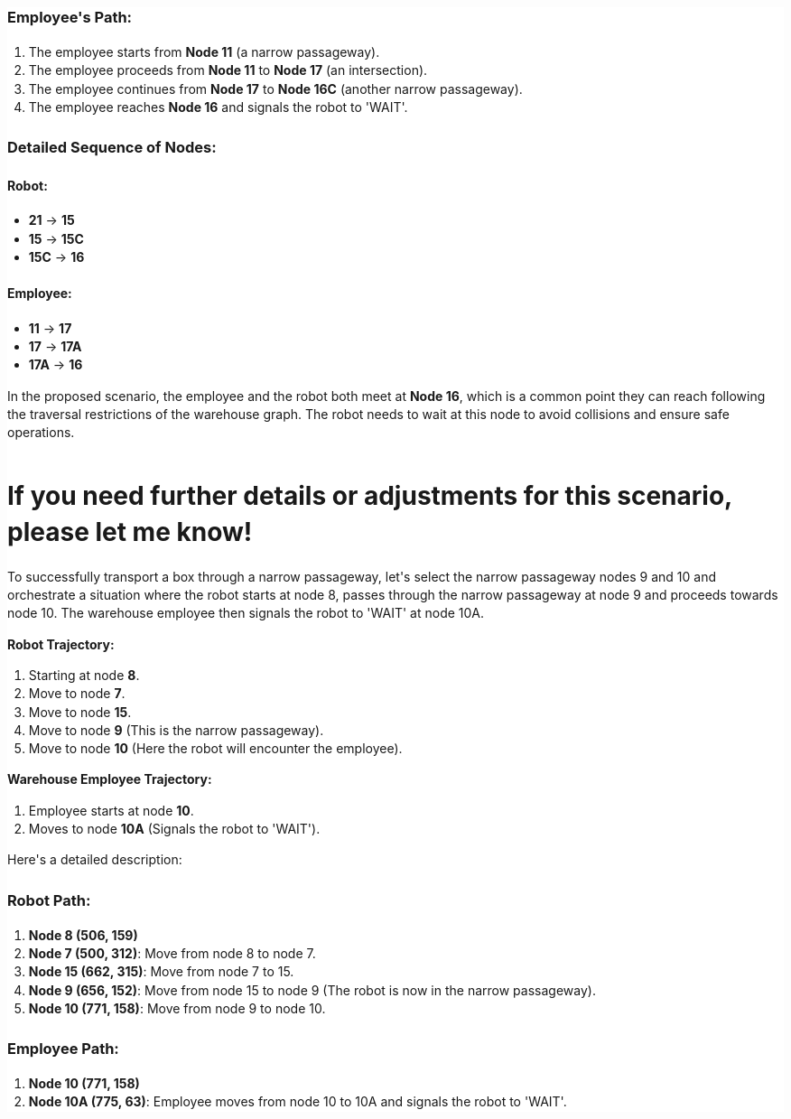 ### Employee's Path:
1. The employee starts from **Node 11** (a narrow passageway).
2. The employee proceeds from **Node 11** to **Node 17** (an intersection).
3. The employee continues from **Node 17** to **Node 16C** (another narrow passageway).
4. The employee reaches **Node 16** and signals the robot to 'WAIT'.

### Detailed Sequence of Nodes:
#### Robot:
- **21** -> **15**
- **15** -> **15C**
- **15C** -> **16**

#### Employee:
- **11** -> **17**
- **17** -> **17A**
- **17A** -> **16**

In the proposed scenario, the employee and the robot both meet at **Node 16**, which is a common point they can reach following the traversal restrictions of the warehouse graph. The robot needs to wait at this node to avoid collisions and ensure safe operations.

If you need further details or adjustments for this scenario, please let me know!
===========================
To successfully transport a box through a narrow passageway, let's select the narrow passageway nodes 9 and 10 and orchestrate a situation where the robot starts at node 8, passes through the narrow passageway at node 9 and proceeds towards node 10. The warehouse employee then signals the robot to 'WAIT' at node 10A.

**Robot Trajectory:**
1. Starting at node **8**.
2. Move to node **7**.
3. Move to node **15**.
4. Move to node **9** (This is the narrow passageway).
5. Move to node **10** (Here the robot will encounter the employee).

**Warehouse Employee Trajectory:**
1. Employee starts at node **10**.
2. Moves to node **10A** (Signals the robot to 'WAIT').


Here's a detailed description:

### Robot Path:

1. **Node 8 (506, 159)**
2. **Node 7 (500, 312)**: Move from node 8 to node 7.
3. **Node 15 (662, 315)**: Move from node 7 to 15.
4. **Node 9 (656, 152)**: Move from node 15 to node 9 (The robot is now in the narrow passageway).
5. **Node 10 (771, 158)**: Move from node 9 to node 10.

### Employee Path:

1. **Node 10 (771, 158)**
2. **Node 10A (775, 63)**: Employee moves from node 10 to 10A and signals the robot to 'WAIT'.
